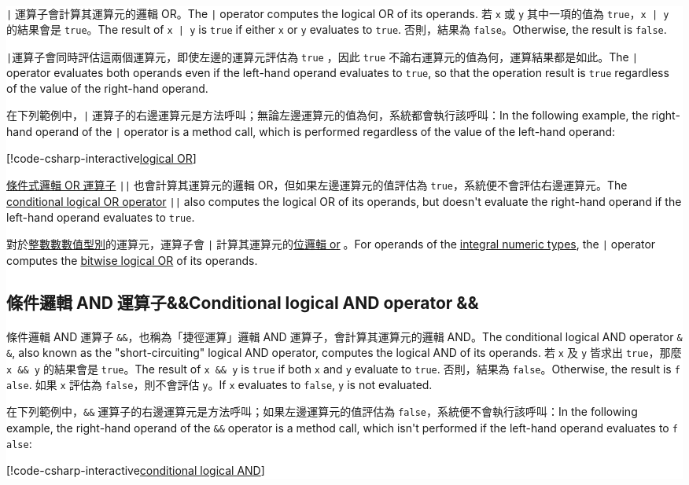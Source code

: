 <span data-ttu-id="1f68a-132">`|` 運算子會計算其運算元的邏輯 OR。</span><span class="sxs-lookup"><span data-stu-id="1f68a-132">The `|` operator computes the logical OR of its operands.</span></span> <span data-ttu-id="1f68a-133">若 `x` 或 `y` 其中一項的值為 `true`，`x | y` 的結果會是 `true`。</span><span class="sxs-lookup"><span data-stu-id="1f68a-133">The result of `x | y` is `true` if either `x` or `y` evaluates to `true`.</span></span> <span data-ttu-id="1f68a-134">否則，結果為 `false`。</span><span class="sxs-lookup"><span data-stu-id="1f68a-134">Otherwise, the result is `false`.</span></span>

<span data-ttu-id="1f68a-135">`|`運算子會同時評估這兩個運算元，即使左邊的運算元評估為 `true` ，因此 `true` 不論右運算元的值為何，運算結果都是如此。</span><span class="sxs-lookup"><span data-stu-id="1f68a-135">The `|` operator evaluates both operands even if the left-hand operand evaluates to `true`, so that the operation result is `true` regardless of the value of the right-hand operand.</span></span>

<span data-ttu-id="1f68a-136">在下列範例中，`|` 運算子的右邊運算元是方法呼叫；無論左邊運算元的值為何，系統都會執行該呼叫：</span><span class="sxs-lookup"><span data-stu-id="1f68a-136">In the following example, the right-hand operand of the `|` operator is a method call, which is performed regardless of the value of the left-hand operand:</span></span>

[!code-csharp-interactive[logical OR](snippets/shared/BooleanLogicalOperators.cs#Or)]

<span data-ttu-id="1f68a-137">[條件式邏輯 OR 運算子](#conditional-logical-or-operator-) `||` 也會計算其運算元的邏輯 OR，但如果左邊運算元的值評估為 `true`，系統便不會評估右邊運算元。</span><span class="sxs-lookup"><span data-stu-id="1f68a-137">The [conditional logical OR operator](#conditional-logical-or-operator-) `||` also computes the logical OR of its operands, but doesn't evaluate the right-hand operand if the left-hand operand evaluates to `true`.</span></span>

<span data-ttu-id="1f68a-138">對於[整數數數值型別](../builtin-types/integral-numeric-types.md)的運算元，運算子會 `|` 計算其運算元的[位邏輯 or](bitwise-and-shift-operators.md#logical-or-operator-) 。</span><span class="sxs-lookup"><span data-stu-id="1f68a-138">For operands of the [integral numeric types](../builtin-types/integral-numeric-types.md), the `|` operator computes the [bitwise logical OR](bitwise-and-shift-operators.md#logical-or-operator-) of its operands.</span></span>

## <a name="conditional-logical-and-operator-ampamp"></a><a name="conditional-logical-and-operator-"></a><span data-ttu-id="1f68a-139">條件邏輯 AND 運算子&amp;&amp;</span><span class="sxs-lookup"><span data-stu-id="1f68a-139">Conditional logical AND operator &amp;&amp;</span></span>

<span data-ttu-id="1f68a-140">條件邏輯 AND 運算子 `&&`，也稱為「捷徑運算」邏輯 AND 運算子，會計算其運算元的邏輯 AND。</span><span class="sxs-lookup"><span data-stu-id="1f68a-140">The conditional logical AND operator `&&`, also known as the "short-circuiting" logical AND operator, computes the logical AND of its operands.</span></span> <span data-ttu-id="1f68a-141">若 `x` 及 `y` 皆求出 `true`，那麼 `x && y` 的結果會是 `true`。</span><span class="sxs-lookup"><span data-stu-id="1f68a-141">The result of `x && y` is `true` if both `x` and `y` evaluate to `true`.</span></span> <span data-ttu-id="1f68a-142">否則，結果為 `false`。</span><span class="sxs-lookup"><span data-stu-id="1f68a-142">Otherwise, the result is `false`.</span></span> <span data-ttu-id="1f68a-143">如果 `x` 評估為 `false`，則不會評估 `y`。</span><span class="sxs-lookup"><span data-stu-id="1f68a-143">If `x` evaluates to `false`, `y` is not evaluated.</span></span>

<span data-ttu-id="1f68a-144">在下列範例中，`&&` 運算子的右邊運算元是方法呼叫；如果左邊運算元的值評估為 `false`，系統便不會執行該呼叫：</span><span class="sxs-lookup"><span data-stu-id="1f68a-144">In the following example, the right-hand operand of the `&&` operator is a method call, which isn't performed if the left-hand operand evaluates to `false`:</span></span>

[!code-csharp-interactive[conditional logical AND](snippets/shared/BooleanLogicalOperators.cs#ConditionalAnd)]
